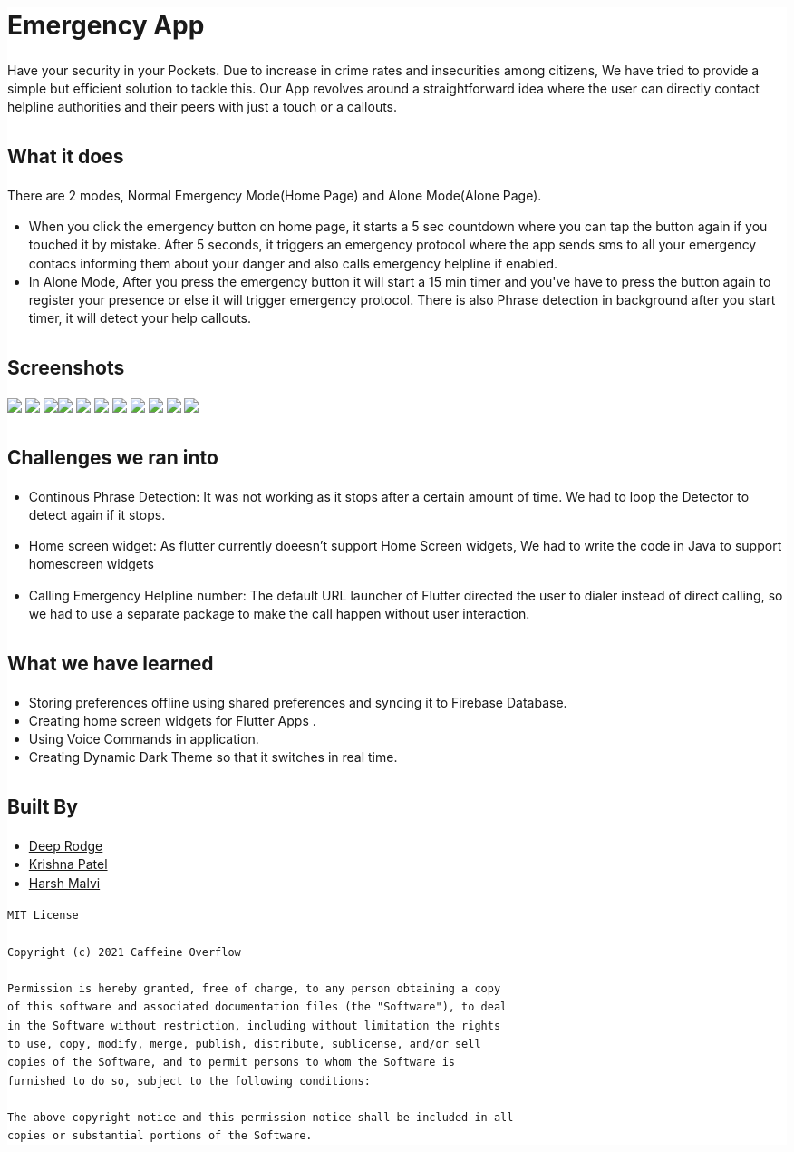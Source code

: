 # Emergency App
Have your security in your Pockets.
Due to increase in crime rates and insecurities among citizens, We have tried to provide a simple but efficient solution to tackle this. Our App revolves around a straightforward idea where the user can directly contact helpline authorities and their peers with just a touch or a callouts.

## What it does
There are 2 modes, Normal Emergency Mode(Home Page) and Alone Mode(Alone Page). 
- When you click the emergency button on home page, it starts a 5 sec countdown where you can tap the button again if you touched it by mistake. After 5 seconds, it triggers an emergency protocol where the app sends sms to all your emergency contacs informing them about your danger and also calls emergency helpline if enabled. 
- In Alone Mode, After you press the emergency button it will start a 15 min timer and you've have to press the button again to register your presence or else it will trigger emergency protocol. There is also Phrase detection in background after you start timer, it will detect your help callouts.

## Screenshots
<img src="https://i.imgur.com/kq4OU3P.png" height="400"> <img src="https://i.imgur.com/QquclcN.png" height="400"> <img src="hhttps://i.imgur.com/dBTxQBz.png" height="400"><img src="https://i.imgur.com/k5EiMvd.png" height="400"> <img src="https://i.imgur.com/I4PrlFW.jpeg" height="400"> <img src="https://i.imgur.com/TEVKmGo.png" height="400"> <img src="https://i.imgur.com/PYTIzXU.png" height="400"> <img src="https://i.imgur.com/9slCS0A.png" height="400"> <img src="https://i.imgur.com/kogtHg4.png" height="400"> <img src="https://i.imgur.com/nX3qzk2.png" height="400"> <img src="https://i.imgur.com/pkA3GXU.png" height="400">

## Challenges we ran into

- Continous Phrase Detection: It was not working as it stops after a 
certain amount of time. We had to loop the Detector to detect
again if it stops.

- Home screen widget: As flutter currently doeesn’t support Home 
Screen widgets, We had to write the code in Java to support 
homescreen widgets

- Calling Emergency Helpline number: The default URL launcher of 
Flutter directed the user to dialer instead of direct calling, so we had
to use a separate package to make the call happen without user
interaction.
 

## What we have learned

- Storing preferences offline using shared preferences and syncing it to Firebase Database.
- Creating home screen widgets for Flutter Apps .
- Using Voice Commands in application.
- Creating Dynamic Dark Theme so that it switches in real time.

## Built By
- [Deep Rodge](https://github.com/deeprodge)
- [Krishna Patel](https://github.com/krshn-ptl)
- [Harsh Malvi](https://github.com/harshmalvi67)
```
MIT License

Copyright (c) 2021 Caffeine Overflow

Permission is hereby granted, free of charge, to any person obtaining a copy
of this software and associated documentation files (the "Software"), to deal
in the Software without restriction, including without limitation the rights
to use, copy, modify, merge, publish, distribute, sublicense, and/or sell
copies of the Software, and to permit persons to whom the Software is
furnished to do so, subject to the following conditions:

The above copyright notice and this permission notice shall be included in all
copies or substantial portions of the Software.

```
